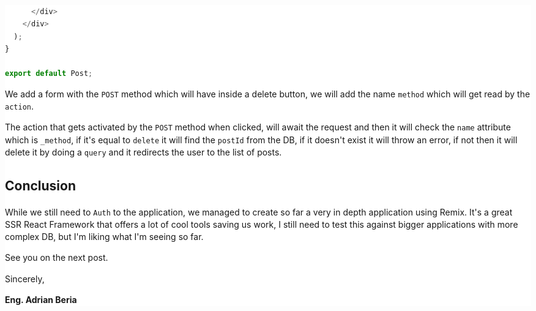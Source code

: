 ```javascript
      </div>
    </div>
  );
}

export default Post;
```

We add a form with the `POST` method which will have inside a delete button, we will add the name `method` which will get read by the `action`.

The action that gets activated by the `POST` method when clicked, will await the request and then it will check the `name` attribute which is `_method`, if it's equal to `delete` it will find the `postId` from the DB, if it doesn't exist it will throw an error, if not then it will delete it by doing a `query` and it redirects the user to the list of posts.

## Conclusion

While we still need to `Auth` to the application, we managed to create so far a very in depth application using Remix. It's a great SSR React Framework that offers a lot of cool tools saving us work, I still need to test this against bigger applications with more complex DB, but I'm liking what I'm seeing so far.

See you on the next post.

Sincerely,

**Eng. Adrian Beria**
